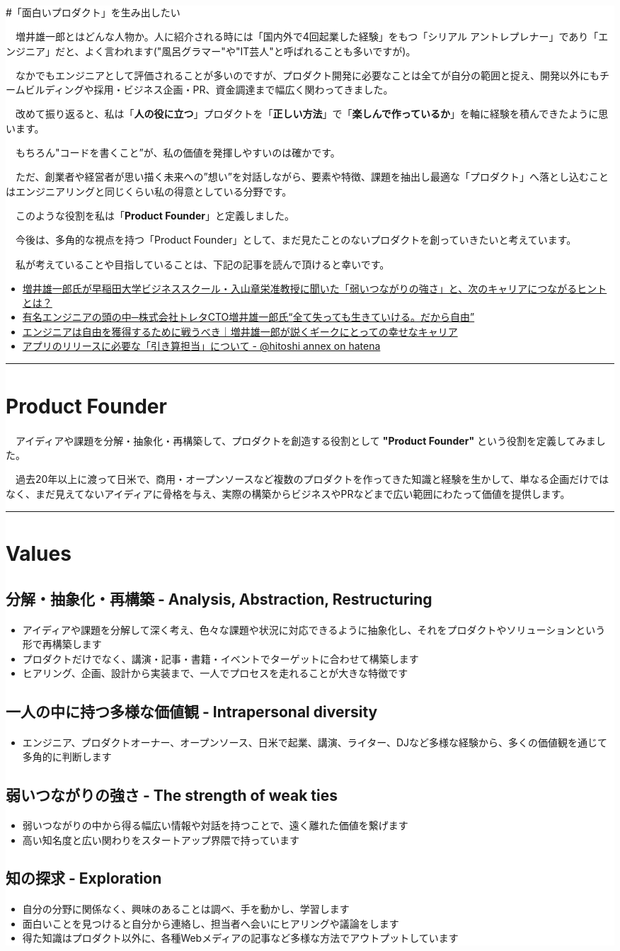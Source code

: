 #「面白いプロダクト」を生み出したい

　増井雄一郎とはどんな人物か。人に紹介される時には「国内外で4回起業した経験」をもつ「シリアル アントレプレナー」であり「エンジニア」だと、よく言われます("風呂グラマー"や"IT芸人"と呼ばれることも多いですが)。

　なかでもエンジニアとして評価されることが多いのですが、プロダクト開発に必要なことは全てが自分の範囲と捉え、開発以外にもチームビルディングや採用・ビジネス企画・PR、資金調達まで幅広く関わってきました。

　改めて振り返ると、私は「**人の役に立つ**」プロダクトを「**正しい方法**」で「**楽しんで作っているか**」を軸に経験を積んできたように思います。

　もちろん"コードを書くこと”が、私の価値を発揮しやすいのは確かです。

　ただ、創業者や経営者が思い描く未来への”想い”を対話しながら、要素や特徴、課題を抽出し最適な「プロダクト」へ落とし込むことはエンジニアリングと同じくらい私の得意としている分野です。

　このような役割を私は「**Product Founder**」と定義しました。

　今後は、多角的な視点を持つ「Product Founder」として、まだ見たことのないプロダクトを創っていきたいと考えています。

　私が考えていることや目指していることは、下記の記事を読んで頂けると幸いです。

- [増井雄一郎氏が早稲田大学ビジネススクール・入山章栄准教授に聞いた「弱いつながりの強さ」と、次のキャリアにつながるヒントとは？](https://techplay.jp/column/366)
- [有名エンジニアの頭の中─株式会社トレタCTO増井雄一郎氏“全て失っても生きていける。だから自由”](https://freelance.levtech.jp/guide/detail/136/)
- [エンジニアは自由を獲得するために戦うべき｜増井雄一郎が説くギークにとっての幸せなキャリア](http://careerhack.en-japan.com/report/detail/404)
- [アプリのリリースに必要な「引き算担当」について - @hitoshi annex on hatena](http://hitoshi.hatenablog.com/entry/2014/10/20/165602)

----

# Product Founder
　アイディアや課題を分解・抽象化・再構築して、プロダクトを創造する役割として **"Product Founder"** という役割を定義してみました。

　過去20年以上に渡って日米で、商用・オープンソースなど複数のプロダクトを作ってきた知識と経験を生かして、単なる企画だけではなく、まだ見えてないアイディアに骨格を与え、実際の構築からビジネスやPRなどまで広い範囲にわたって価値を提供します。

----

# Values 
## 分解・抽象化・再構築 - Analysis, Abstraction, Restructuring
- アイディアや課題を分解して深く考え、色々な課題や状況に対応できるように抽象化し、それをプロダクトやソリューションという形で再構築します
- プロダクトだけでなく、講演・記事・書籍・イベントでターゲットに合わせて構築します
- ヒアリング、企画、設計から実装まで、一人でプロセスを走れることが大きな特徴です

## 一人の中に持つ多様な価値観 - Intrapersonal diversity
- エンジニア、プロダクトオーナー、オープンソース、日米で起業、講演、ライター、DJなど多様な経験から、多くの価値観を通じて多角的に判断します

## 弱いつながりの強さ - The strength of weak ties
- 弱いつながりの中から得る幅広い情報や対話を持つことで、遠く離れた価値を繋げます
- 高い知名度と広い関わりをスタートアップ界隈で持っています

## 知の探求 - Exploration
- 自分の分野に関係なく、興味のあることは調べ、手を動かし、学習します
- 面白いことを見つけると自分から連絡し、担当者へ会いにヒアリングや議論をします
- 得た知識はプロダクト以外に、各種Webメディアの記事など多様な方法でアウトプットしています
